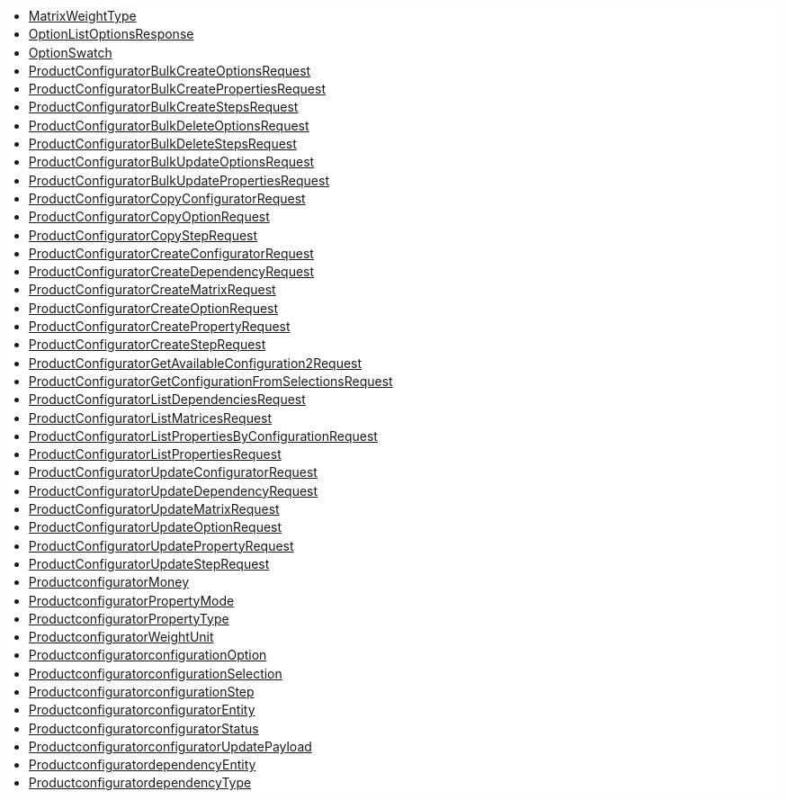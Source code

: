 - [MatrixWeightType](docs/Model/MatrixWeightType.md)
- [OptionListOptionsResponse](docs/Model/OptionListOptionsResponse.md)
- [OptionSwatch](docs/Model/OptionSwatch.md)
- [ProductConfiguratorBulkCreateOptionsRequest](docs/Model/ProductConfiguratorBulkCreateOptionsRequest.md)
- [ProductConfiguratorBulkCreatePropertiesRequest](docs/Model/ProductConfiguratorBulkCreatePropertiesRequest.md)
- [ProductConfiguratorBulkCreateStepsRequest](docs/Model/ProductConfiguratorBulkCreateStepsRequest.md)
- [ProductConfiguratorBulkDeleteOptionsRequest](docs/Model/ProductConfiguratorBulkDeleteOptionsRequest.md)
- [ProductConfiguratorBulkDeleteStepsRequest](docs/Model/ProductConfiguratorBulkDeleteStepsRequest.md)
- [ProductConfiguratorBulkUpdateOptionsRequest](docs/Model/ProductConfiguratorBulkUpdateOptionsRequest.md)
- [ProductConfiguratorBulkUpdatePropertiesRequest](docs/Model/ProductConfiguratorBulkUpdatePropertiesRequest.md)
- [ProductConfiguratorCopyConfiguratorRequest](docs/Model/ProductConfiguratorCopyConfiguratorRequest.md)
- [ProductConfiguratorCopyOptionRequest](docs/Model/ProductConfiguratorCopyOptionRequest.md)
- [ProductConfiguratorCopyStepRequest](docs/Model/ProductConfiguratorCopyStepRequest.md)
- [ProductConfiguratorCreateConfiguratorRequest](docs/Model/ProductConfiguratorCreateConfiguratorRequest.md)
- [ProductConfiguratorCreateDependencyRequest](docs/Model/ProductConfiguratorCreateDependencyRequest.md)
- [ProductConfiguratorCreateMatrixRequest](docs/Model/ProductConfiguratorCreateMatrixRequest.md)
- [ProductConfiguratorCreateOptionRequest](docs/Model/ProductConfiguratorCreateOptionRequest.md)
- [ProductConfiguratorCreatePropertyRequest](docs/Model/ProductConfiguratorCreatePropertyRequest.md)
- [ProductConfiguratorCreateStepRequest](docs/Model/ProductConfiguratorCreateStepRequest.md)
- [ProductConfiguratorGetAvailableConfiguration2Request](docs/Model/ProductConfiguratorGetAvailableConfiguration2Request.md)
- [ProductConfiguratorGetConfigurationFromSelectionsRequest](docs/Model/ProductConfiguratorGetConfigurationFromSelectionsRequest.md)
- [ProductConfiguratorListDependenciesRequest](docs/Model/ProductConfiguratorListDependenciesRequest.md)
- [ProductConfiguratorListMatricesRequest](docs/Model/ProductConfiguratorListMatricesRequest.md)
- [ProductConfiguratorListPropertiesByConfigurationRequest](docs/Model/ProductConfiguratorListPropertiesByConfigurationRequest.md)
- [ProductConfiguratorListPropertiesRequest](docs/Model/ProductConfiguratorListPropertiesRequest.md)
- [ProductConfiguratorUpdateConfiguratorRequest](docs/Model/ProductConfiguratorUpdateConfiguratorRequest.md)
- [ProductConfiguratorUpdateDependencyRequest](docs/Model/ProductConfiguratorUpdateDependencyRequest.md)
- [ProductConfiguratorUpdateMatrixRequest](docs/Model/ProductConfiguratorUpdateMatrixRequest.md)
- [ProductConfiguratorUpdateOptionRequest](docs/Model/ProductConfiguratorUpdateOptionRequest.md)
- [ProductConfiguratorUpdatePropertyRequest](docs/Model/ProductConfiguratorUpdatePropertyRequest.md)
- [ProductConfiguratorUpdateStepRequest](docs/Model/ProductConfiguratorUpdateStepRequest.md)
- [ProductconfiguratorMoney](docs/Model/ProductconfiguratorMoney.md)
- [ProductconfiguratorPropertyMode](docs/Model/ProductconfiguratorPropertyMode.md)
- [ProductconfiguratorPropertyType](docs/Model/ProductconfiguratorPropertyType.md)
- [ProductconfiguratorWeightUnit](docs/Model/ProductconfiguratorWeightUnit.md)
- [ProductconfiguratorconfigurationOption](docs/Model/ProductconfiguratorconfigurationOption.md)
- [ProductconfiguratorconfigurationSelection](docs/Model/ProductconfiguratorconfigurationSelection.md)
- [ProductconfiguratorconfigurationStep](docs/Model/ProductconfiguratorconfigurationStep.md)
- [ProductconfiguratorconfiguratorEntity](docs/Model/ProductconfiguratorconfiguratorEntity.md)
- [ProductconfiguratorconfiguratorStatus](docs/Model/ProductconfiguratorconfiguratorStatus.md)
- [ProductconfiguratorconfiguratorUpdatePayload](docs/Model/ProductconfiguratorconfiguratorUpdatePayload.md)
- [ProductconfiguratordependencyEntity](docs/Model/ProductconfiguratordependencyEntity.md)
- [ProductconfiguratordependencyType](docs/Model/ProductconfiguratordependencyType.md)